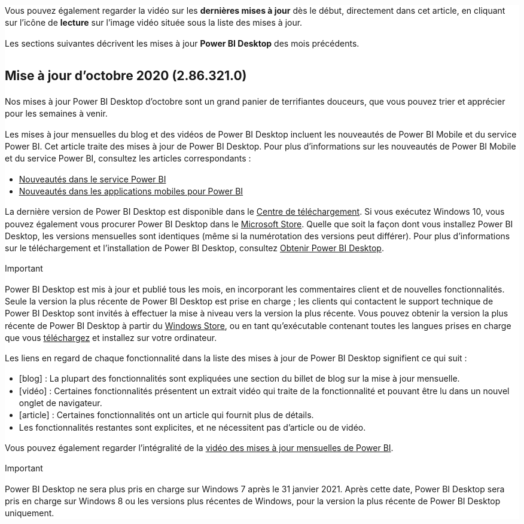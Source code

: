 Vous pouvez également regarder la vidéo sur les **dernières mises à jour** dès le début, directement dans cet article, en cliquant sur l’icône de **lecture** sur l’image vidéo située sous la liste des mises à jour.

Les sections suivantes décrivent les mises à jour **Power BI Desktop** des mois précédents.


## <a name="october-2020-update-2863210"></a>Mise à jour d’octobre 2020 (2.86.321.0)

Nos mises à jour Power BI Desktop d’octobre sont un grand panier de terrifiantes douceurs, que vous pouvez trier et apprécier pour les semaines à venir. 

Les mises à jour mensuelles du blog et des vidéos de Power BI Desktop incluent les nouveautés de Power BI Mobile et du service Power BI. Cet article traite des mises à jour de Power BI Desktop. Pour plus d’informations sur les nouveautés de Power BI Mobile et du service Power BI, consultez les articles correspondants :

* [Nouveautés dans le service Power BI](service-whats-new.md)
* [Nouveautés dans les applications mobiles pour Power BI](../consumer/mobile/mobile-whats-new-in-the-mobile-apps.md)

La dernière version de Power BI Desktop est disponible dans le [Centre de téléchargement](https://www.microsoft.com/download/details.aspx?id=58494). Si vous exécutez Windows 10, vous pouvez également vous procurer Power BI Desktop dans le [Microsoft Store](https://aka.ms/pbidesktopstore). Quelle que soit la façon dont vous installez Power BI Desktop, les versions mensuelles sont identiques (même si la numérotation des versions peut différer). Pour plus d’informations sur le téléchargement et l’installation de Power BI Desktop, consultez [Obtenir Power BI Desktop](desktop-get-the-desktop.md). 

> [!IMPORTANT]
> Power BI Desktop est mis à jour et publié tous les mois, en incorporant les commentaires client et de nouvelles fonctionnalités. Seule la version la plus récente de Power BI Desktop est prise en charge ; les clients qui contactent le support technique de Power BI Desktop sont invités à effectuer la mise à niveau vers la version la plus récente. Vous pouvez obtenir la version la plus récente de Power BI Desktop à partir du [Windows Store](https://aka.ms/pbidesktopstore), ou en tant qu’exécutable contenant toutes les langues prises en charge que vous [téléchargez](https://www.microsoft.com/download/details.aspx?id=58494) et installez sur votre ordinateur.

Les liens en regard de chaque fonctionnalité dans la liste des mises à jour de Power BI Desktop signifient ce qui suit :

* \[blog\] : La plupart des fonctionnalités sont expliquées une section du billet de blog sur la mise à jour mensuelle.
* \[vidéo\] : Certaines fonctionnalités présentent un extrait vidéo qui traite de la fonctionnalité et pouvant être lu dans un nouvel onglet de navigateur.
* \[article\] : Certaines fonctionnalités ont un article qui fournit plus de détails.
* Les fonctionnalités restantes sont explicites, et ne nécessitent pas d’article ou de vidéo.

Vous pouvez également regarder l’intégralité de la [vidéo des mises à jour mensuelles de Power BI](#power-bi-desktop-monthly-update-video).

> [!IMPORTANT]
> Power BI Desktop ne sera plus pris en charge sur Windows 7 après le 31 janvier 2021. Après cette date, Power BI Desktop sera pris en charge sur Windows 8 ou les versions plus récentes de Windows, pour la version la plus récente de Power BI Desktop uniquement. 
